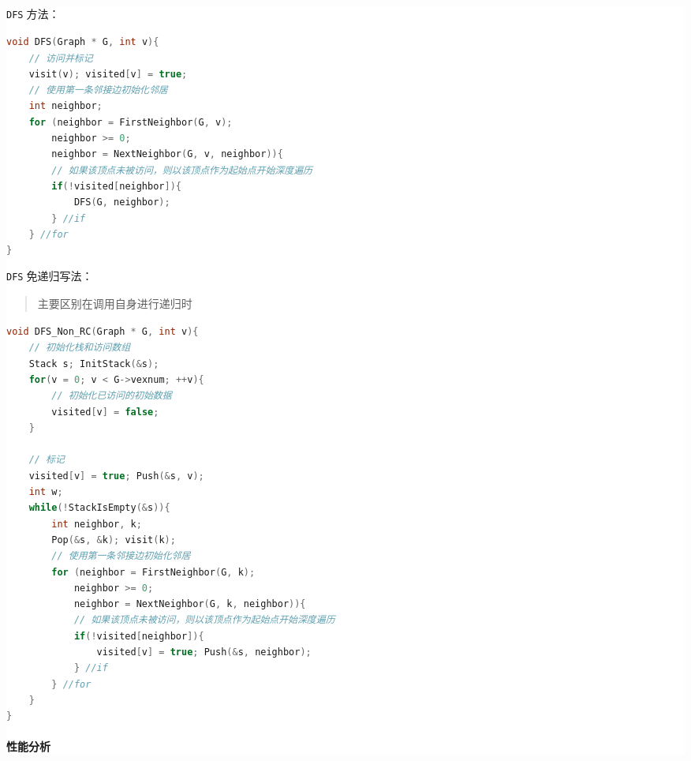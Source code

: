 `DFS` 方法：

```c
void DFS(Graph * G, int v){
    // 访问并标记
    visit(v); visited[v] = true;
    // 使用第一条邻接边初始化邻居
    int neighbor;
    for (neighbor = FirstNeighbor(G, v); 
        neighbor >= 0;
        neighbor = NextNeighbor(G, v, neighbor)){
        // 如果该顶点未被访问，则以该顶点作为起始点开始深度遍历
        if(!visited[neighbor]){
            DFS(G, neighbor);
        } //if
    } //for
}
```

`DFS` 免递归写法：

> 主要区别在调用自身进行递归时

```c
void DFS_Non_RC(Graph * G, int v){
    // 初始化栈和访问数组
    Stack s; InitStack(&s);
    for(v = 0; v < G->vexnum; ++v){
        // 初始化已访问的初始数据
        visited[v] = false;
    }
    
    // 标记
    visited[v] = true; Push(&s, v);
    int w;
    while(!StackIsEmpty(&s)){
        int neighbor, k;
        Pop(&s, &k); visit(k);
        // 使用第一条邻接边初始化邻居
        for (neighbor = FirstNeighbor(G, k); 
            neighbor >= 0;
            neighbor = NextNeighbor(G, k, neighbor)){
            // 如果该顶点未被访问，则以该顶点作为起始点开始深度遍历
            if(!visited[neighbor]){
			    visited[v] = true; Push(&s, neighbor);
            } //if
        } //for        
    }
}
```





#### 性能分析


[^minimumspaningtree]: [Minimum Spanning Tree Tutorials & Notes | Algorithms | HackerEarth](https://www.hackerearth.com/practice/algorithms/graphs/minimum-spanning-tree/tutorial/)